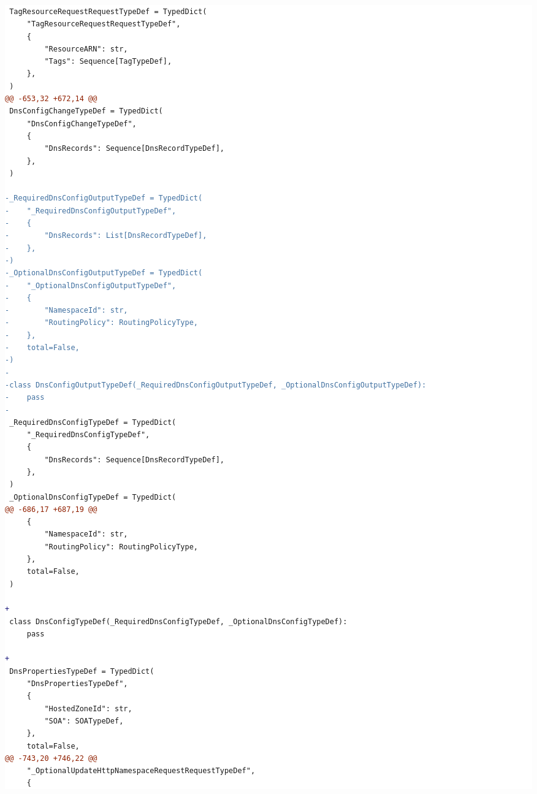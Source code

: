 ```diff
 TagResourceRequestRequestTypeDef = TypedDict(
     "TagResourceRequestRequestTypeDef",
     {
         "ResourceARN": str,
         "Tags": Sequence[TagTypeDef],
     },
 )
@@ -653,32 +672,14 @@
 DnsConfigChangeTypeDef = TypedDict(
     "DnsConfigChangeTypeDef",
     {
         "DnsRecords": Sequence[DnsRecordTypeDef],
     },
 )
 
-_RequiredDnsConfigOutputTypeDef = TypedDict(
-    "_RequiredDnsConfigOutputTypeDef",
-    {
-        "DnsRecords": List[DnsRecordTypeDef],
-    },
-)
-_OptionalDnsConfigOutputTypeDef = TypedDict(
-    "_OptionalDnsConfigOutputTypeDef",
-    {
-        "NamespaceId": str,
-        "RoutingPolicy": RoutingPolicyType,
-    },
-    total=False,
-)
-
-class DnsConfigOutputTypeDef(_RequiredDnsConfigOutputTypeDef, _OptionalDnsConfigOutputTypeDef):
-    pass
-
 _RequiredDnsConfigTypeDef = TypedDict(
     "_RequiredDnsConfigTypeDef",
     {
         "DnsRecords": Sequence[DnsRecordTypeDef],
     },
 )
 _OptionalDnsConfigTypeDef = TypedDict(
@@ -686,17 +687,19 @@
     {
         "NamespaceId": str,
         "RoutingPolicy": RoutingPolicyType,
     },
     total=False,
 )
 
+
 class DnsConfigTypeDef(_RequiredDnsConfigTypeDef, _OptionalDnsConfigTypeDef):
     pass
 
+
 DnsPropertiesTypeDef = TypedDict(
     "DnsPropertiesTypeDef",
     {
         "HostedZoneId": str,
         "SOA": SOATypeDef,
     },
     total=False,
@@ -743,20 +746,22 @@
     "_OptionalUpdateHttpNamespaceRequestRequestTypeDef",
     {
```